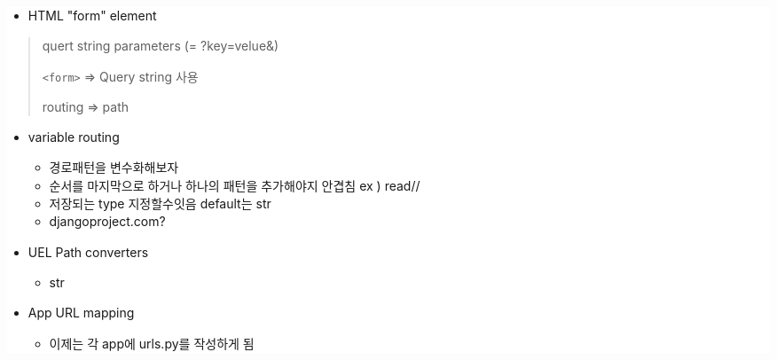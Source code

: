 



* HTML "form" element





> quert string parameters (= ?key=velue&)
>
> `<form>` => Query string 사용
>
> routing => path



* variable routing
  * 경로패턴을 변수화해보자
  * 순서를 마지막으로 하거나 하나의 패턴을 추가해야지 안겹침 ex ) read/<username>/ 
  * 저장되는 type 지정할수잇음 default는 str
  * djangoproject.com?



* UEL Path converters
  * str
* App URL mapping
  * 이제는 각 app에 urls.py를 작성하게 됨